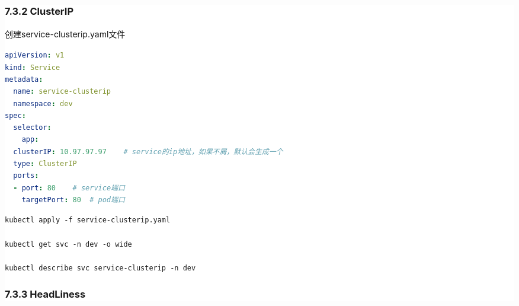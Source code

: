 





### 7.3.2 ClusterIP

创建service-clusterip.yaml文件



```yaml
apiVersion: v1
kind: Service
metadata:
  name: service-clusterip
  namespace: dev
spec: 
  selector: 
    app: 
  clusterIP: 10.97.97.97	# service的ip地址，如果不屑，默认会生成一个
  type: ClusterIP
  ports: 
  - port: 80	# service端口
    targetPort: 80	# pod端口
```





```shell
kubectl apply -f service-clusterip.yaml

kubectl get svc -n dev -o wide

kubectl describe svc service-clusterip -n dev
```























### 7.3.3 HeadLiness







